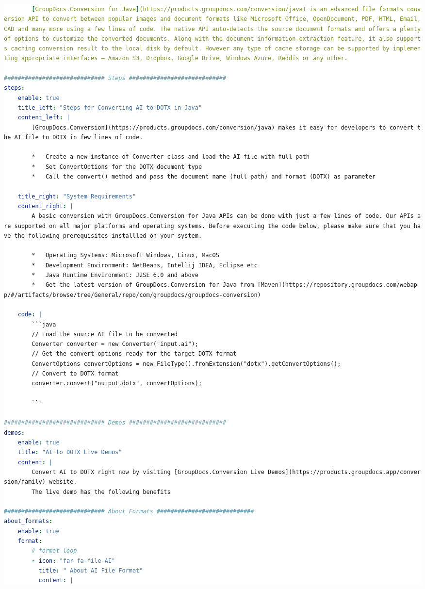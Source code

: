 ```yaml
        [GroupDocs.Conversion for Java](https://products.groupdocs.com/conversion/java) is an advanced file formats conversion API to convert between popular images and document formats like Microsoft Office, OpenDocument, PDF, HTML, Email, CAD and many more using a few lines of code. The native API auto-detects the source document formats and offers a plenty of options to customize the converted documents. Along with the document information-extraction feature, it also supports caching conversion result to the local disk by default. However any type of cache storage can be supported by implementing appropriate interfaces – Amazon S3, Dropbox, Google Drive, Windows Azure, Reddis or any other.

############################# Steps ############################
steps:
    enable: true
    title_left: "Steps for Converting AI to DOTX in Java"
    content_left: |
        [GroupDocs.Conversion](https://products.groupdocs.com/conversion/java) makes it easy for developers to convert the AI file to DOTX in few lines of code.

        *   Create a new instance of Converter class and load the AI file with full path
        *   Set ConvertOptions for the DOTX document type
        *   Call the convert() method and pass the document name (full path) and format (DOTX) as parameter
        
    title_right: "System Requirements"
    content_right: |
        A basic conversion with GroupDocs.Conversion for Java APIs can be done with just a few lines of code. Our APIs are supported on all major platforms and operating systems. Before executing the code below, please make sure that you have the following prerequisites installled on your system.

        *   Operating Systems: Microsoft Windows, Linux, MacOS
        *   Development Environment: NetBeans, Intellij IDEA, Eclipse etc
        *   Java Runtime Environment: J2SE 6.0 and above
        *   Get the latest version of GroupDocs.Conversion for Java from [Maven](https://repository.groupdocs.com/webapp/#/artifacts/browse/tree/General/repo/com/groupdocs/groupdocs-conversion)
        
    code: |
        ```java
        // Load the source AI file to be converted
        Converter converter = new Converter("input.ai");
        // Get the convert options ready for the target DOTX format
        ConvertOptions convertOptions = new FileType().fromExtension("dotx").getConvertOptions();
        // Convert to DOTX format
        converter.convert("output.dotx", convertOptions);
        
        ```
        
############################# Demos ############################
demos:
    enable: true
    title: "AI to DOTX Live Demos"
    content: |
        Convert AI to DOTX right now by visiting [GroupDocs.Conversion Live Demos](https://products.groupdocs.app/conversion/family) website.  
        The live demo has the following benefits
        
############################# About Formats ############################
about_formats:
    enable: true
    format:
        # format loop
        - icon: "far fa-file-AI"
          title: " About AI File Format"
          content: |
```